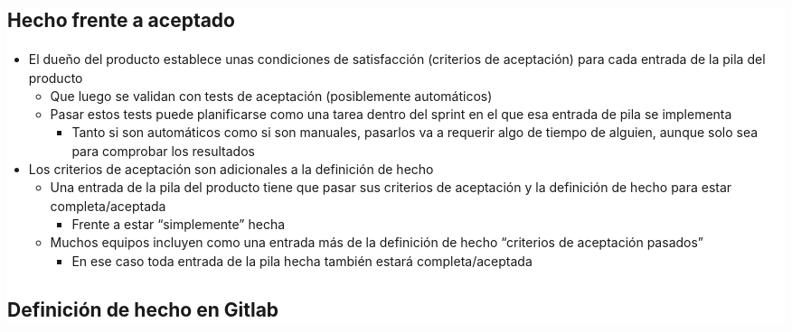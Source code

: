 ## Hecho frente a aceptado


-  El dueño del producto establece unas condiciones de satisfacción (criterios de aceptación) para cada entrada de la pila del producto
    -  Que luego se validan con tests de aceptación (posiblemente automáticos)
    -  Pasar estos tests puede planificarse como una tarea dentro del sprint en el que esa entrada de pila se implementa    
        -  Tanto si son automáticos como si son manuales, pasarlos va a requerir algo de tiempo de alguien, aunque solo sea para comprobar los resultados
-  Los criterios de aceptación son adicionales a la definición de hecho 
    -  Una entrada de la pila del producto tiene que pasar sus criterios de aceptación  y  la definición de hecho para estar completa/aceptada    
        -  Frente a estar “simplemente” hecha
    -  Muchos equipos incluyen como una entrada más de la definición de hecho “criterios de aceptación pasados”    
        -  En ese caso toda entrada de la pila hecha también estará completa/aceptada

## Definición de hecho en Gitlab

